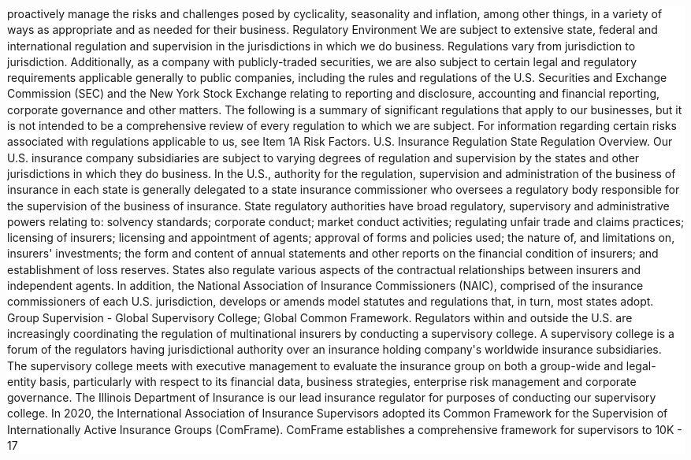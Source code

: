 proactively manage the risks and challenges posed by cyclicality, seasonality and inflation, among other things, in a variety of ways as appropriate
and as needed for their business.
Regulatory Environment
We are subject to extensive state, federal and international regulation and supervision in the jurisdictions in which we do business. Regulations vary
from jurisdiction to jurisdiction. Additionally, as a company with publicly-traded securities, we are also subject to certain legal and regulatory
requirements applicable generally to public companies, including the rules and regulations of the U.S. Securities and Exchange Commission (SEC)
and the New York Stock Exchange relating to reporting and disclosure, accounting and financial reporting, corporate governance and other matters.
The following is a summary of significant regulations that apply to our businesses, but it is not intended to be a comprehensive review of every
regulation to which we are subject. For information regarding certain risks associated with regulations applicable to us, see Item 1A Risk Factors.
U.S. Insurance Regulation
State Regulation
Overview. Our U.S. insurance company subsidiaries are subject to varying degrees of regulation and supervision by the states and other jurisdictions
in which they do business. In the U.S., authority for the regulation, supervision and administration of the business of insurance in each state is
generally delegated to a state insurance commissioner who oversees a regulatory body responsible for the supervision of the business of insurance.
State regulatory authorities have broad regulatory, supervisory and administrative powers relating to: solvency standards; corporate conduct; market
conduct activities; regulating unfair trade and claims practices; licensing of insurers; licensing and appointment of agents; approval of forms and
policies used; the nature of, and limitations on, insurers' investments; the form and content of annual statements and other reports on the financial
condition of insurers; and establishment of loss reserves. States also regulate various aspects of the contractual relationships between insurers and
independent agents. In addition, the National Association of Insurance Commissioners (NAIC), comprised of the insurance commissioners of each U.S.
jurisdiction, develops or amends model statutes and regulations that, in turn, most states adopt.
Group Supervision - Global Supervisory College; Global Common Framework. Regulators within and outside the U.S. are increasingly coordinating the
regulation of multinational insurers by conducting a supervisory college. A supervisory college is a forum of the regulators having jurisdictional
authority over an insurance holding company's worldwide insurance subsidiaries. The supervisory college meets with executive management to
evaluate the insurance group on both a group-wide and legal-entity basis, particularly with respect to its financial data, business strategies,
enterprise risk management and corporate governance. The Illinois Department of Insurance is our lead insurance regulator for purposes of
conducting our supervisory college.
In 2020, the International Association of Insurance Supervisors adopted its Common Framework for the Supervision of Internationally Active
Insurance Groups (ComFrame). ComFrame establishes a comprehensive framework for supervisors to
10K - 17
